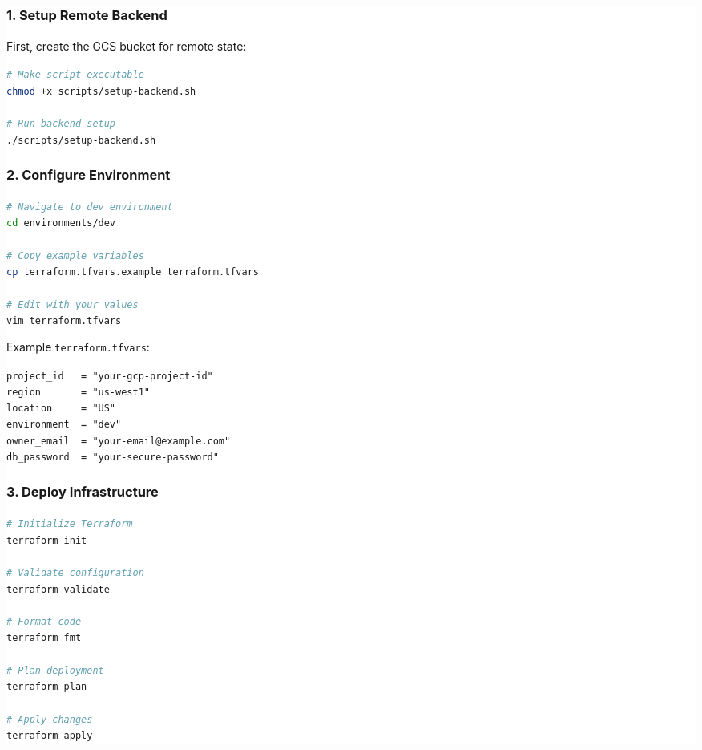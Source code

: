 ### 1. Setup Remote Backend

First, create the GCS bucket for remote state:

```bash
# Make script executable
chmod +x scripts/setup-backend.sh

# Run backend setup
./scripts/setup-backend.sh
```

### 2. Configure Environment

```bash
# Navigate to dev environment
cd environments/dev

# Copy example variables
cp terraform.tfvars.example terraform.tfvars

# Edit with your values
vim terraform.tfvars
```

Example `terraform.tfvars`:
```hcl
project_id   = "your-gcp-project-id"
region       = "us-west1"
location     = "US"
environment  = "dev"
owner_email  = "your-email@example.com"
db_password  = "your-secure-password"
```

### 3. Deploy Infrastructure

```bash
# Initialize Terraform
terraform init

# Validate configuration
terraform validate

# Format code
terraform fmt

# Plan deployment
terraform plan

# Apply changes
terraform apply
```
